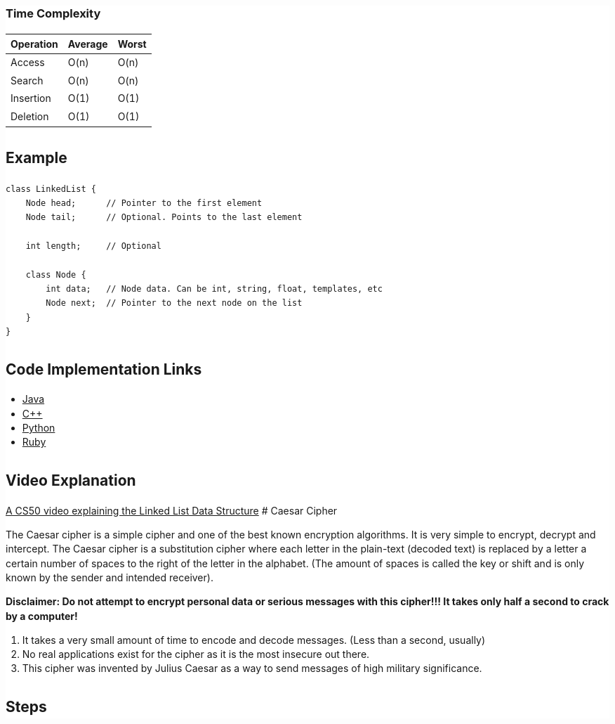### Time Complexity

<table><thead><tr class="header"><th>Operation</th><th>Average</th><th>Worst</th></tr></thead><tbody><tr class="odd"><td>Access</td><td>O(n)</td><td>O(n)</td></tr><tr class="even"><td>Search</td><td>O(n)</td><td>O(n)</td></tr><tr class="odd"><td>Insertion</td><td>O(1)</td><td>O(1)</td></tr><tr class="even"><td>Deletion</td><td>O(1)</td><td>O(1)</td></tr></tbody></table>

Example
-------

    class LinkedList {
        Node head;      // Pointer to the first element
        Node tail;      // Optional. Points to the last element

        int length;     // Optional

        class Node {
            int data;   // Node data. Can be int, string, float, templates, etc
            Node next;  // Pointer to the next node on the list
        }
    }

Code Implementation Links
-------------------------

-   [Java](https://github.com/TheAlgorithms/Java/blob/master/DataStructures/Lists/SinglyLinkedList.java)
-   [C++](https://github.com/TheAlgorithms/C-Plus-Plus/blob/master/Data%20Structure/Linked%20List.cpp)
-   [Python](https://github.com/TheAlgorithms/Python/blob/master/data_structures/linked_list/singly_linked_list.py)
-   [Ruby](https://github.com/TheAlgorithms/Ruby/blob/master/data_structures/linked_lists/single_list.rb)

Video Explanation
-----------------

[A CS50 video explaining the Linked List Data Structure](https://www.youtube.com/watch?v=5nsKtQuT6E8) \# Caesar Cipher

The Caesar cipher is a simple cipher and one of the best known encryption algorithms. It is very simple to encrypt, decrypt and intercept. The Caesar cipher is a substitution cipher where each letter in the plain-text (decoded text) is replaced by a letter a certain number of spaces to the right of the letter in the alphabet. (The amount of spaces is called the key or shift and is only known by the sender and intended receiver).

**Disclaimer: Do not attempt to encrypt personal data or serious messages with this cipher!!! It takes only half a second to crack by a computer!**

1.  It takes a very small amount of time to encode and decode messages. (Less than a second, usually)
2.  No real applications exist for the cipher as it is the most insecure out there.
3.  This cipher was invented by Julius Caesar as a way to send messages of high military significance.

Steps
-----
